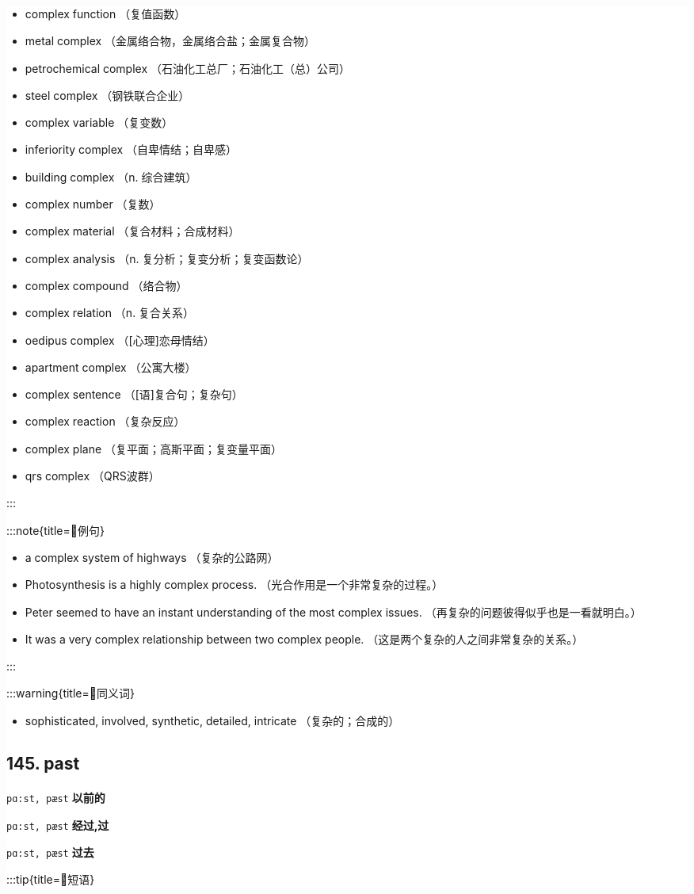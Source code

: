 - complex function （复值函数）

- metal complex （金属络合物，金属络合盐；金属复合物）

- petrochemical complex （石油化工总厂；石油化工（总）公司）

- steel complex （钢铁联合企业）

- complex variable （复变数）

- inferiority complex （自卑情结；自卑感）

- building complex （n. 综合建筑）

- complex number （复数）

- complex material （复合材料；合成材料）

- complex analysis （n. 复分析；复变分析；复变函数论）

- complex compound （络合物）

- complex relation （n. 复合关系）

- oedipus complex （[心理]恋母情结）

- apartment complex （公寓大楼）

- complex sentence （[语]复合句；复杂句）

- complex reaction （复杂反应）

- complex plane （复平面；高斯平面；复变量平面）

- qrs complex （QRS波群）

:::

:::note{title=🎤例句}

- a complex system of highways （复杂的公路网）

- Photosynthesis is a highly complex process. （光合作用是一个非常复杂的过程。）

- Peter seemed to have an instant understanding of the most complex issues. （再复杂的问题彼得似乎也是一看就明白。）

- It was a very complex relationship between two complex people. （这是两个复杂的人之间非常复杂的关系。）

:::

:::warning{title=🤔同义词}

- sophisticated, involved, synthetic, detailed, intricate （复杂的；合成的）


## 145. past

`pɑ:st, pæst`  **以前的**

`pɑ:st, pæst`  **经过,过**

`pɑ:st, pæst`  **过去**

:::tip{title=🤩短语}
